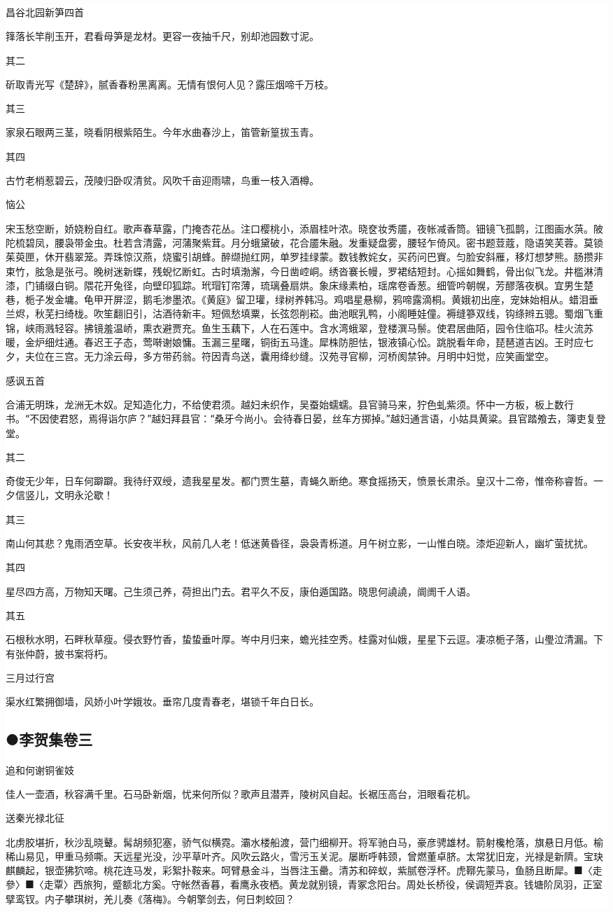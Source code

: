 昌谷北园新笋四首  

箨落长竿削玉开，君看母笋是龙材。更容一夜抽千尺，别却池园数寸泥。  

其二  

斫取青光写《楚辞》，腻香春粉黑离离。无情有恨何人见？露压烟啼千万枝。  

其三  

家泉石眼两三茎，晓看阴根紫陌生。今年水曲春沙上，笛管新篁拔玉青。  

其四  

古竹老梢惹碧云，茂陵归卧叹清贫。风吹千亩迎雨啸，鸟重一枝入酒樽。  

恼公  

宋玉愁空断，娇娆粉自红。歌声春草露，门掩杏花丛。注口樱桃小，添眉桂叶浓。晓奁妆秀靥，夜帐减香筒。钿镜飞孤鹊，江图画水葓。陂陀梳碧凤，腰袅带金虫。杜若含清露，河蒲聚紫茸。月分蛾黛破，花合靥朱融。发重疑盘雾，腰轻乍倚风。密书题荳蔻，隐语笑芙蓉。莫锁茱萸匣，休开翡翠笼。弄珠惊汉燕，烧蜜引胡蜂。醉缬抛红网，单罗挂绿蒙。数钱教姹女，买药问巴賨。匀脸安斜雁，移灯想梦熊。肠攒非束竹，胘急是张弓。晚树迷新蝶，残蜺忆断虹。古时填渤澥，今日凿崆峒。绣沓褰长幔，罗裙结短封。心摇如舞鹤，骨出似飞龙。井槛淋清漆，门铺缀白铜。隈花开兔径，向壁印狐踪。玳瑁钉帘薄，琉璃叠扇烘。象床缘素柏，瑶席卷香葱。细管吟朝幌，芳醪落夜枫。宜男生楚巷，栀子发金墉。龟甲开屏涩，鹅毛渗墨浓。《黄庭》留卫瓘，绿树养韩冯。鸡唱星悬柳，鸦啼露滴桐。黄娥初出座，宠妹始相从。蜡泪垂兰烬，秋芜扫绮栊。吹笙翻旧引，沽酒待新丰。短佩愁填粟，长弦怨削崧。曲池眠乳鸭，小阁睡娃僮。褥缝篸双线，钩绦辫五骢。蜀烟飞重锦，峡雨溅轻容。拂镜羞温峤，熏衣避贾充。鱼生玉藕下，人在石莲中。含水湾蛾翠，登楼潠马鬃。使君居曲陌，园令住临邛。桂火流苏暖，金炉细炷通。春迟王子态，莺啭谢娘慵。玉漏三星曙，铜街五马逢。犀株防胆怯，银液镇心忪。跳脱看年命，琵琶道吉凶。王时应七夕，夫位在三宫。无力涂云母，多方带药翁。符因青鸟送，囊用绛纱缝。汉苑寻官柳，河桥阂禁钟。月明中妇觉，应笑画堂空。  

感讽五首  

合浦无明珠，龙洲无木奴。足知造化力，不给使君须。越妇未织作，吴蚕始蠕蠕。县官骑马来，狞色虬紫须。怀中一方板，板上数行书。“不因使君怒，焉得诣尔庐？”越妇拜县官：“桑牙今尚小。会待春日晏，丝车方掷掉。”越妇通言语，小姑具黄粱。县官踏飧去，簿吏复登堂。  

其二  

奇俊无少年，日车何躃躃。我待纡双绶，遗我星星发。都门贾生墓，青蝇久断绝。寒食摇扬天，愤景长肃杀。皇汉十二帝，惟帝称睿哲。一夕信竖儿，文明永沦歇！  

其三  

南山何其悲？鬼雨洒空草。长安夜半秋，风前几人老！低迷黄昏径，袅袅青栎道。月午树立影，一山惟白晓。漆炬迎新人，幽圹萤扰扰。  

其四  

星尽四方高，万物知天曙。己生须己养，荷担出门去。君平久不反，康伯遁国路。晓思何譊譊，阛阓千人语。  

其五  

石根秋水明，石畔秋草瘦。侵衣野竹香，蛰蛰垂叶厚。岑中月归来，蟾光挂空秀。桂露对仙娥，星星下云逗。凄凉栀子落，山璺泣清漏。下有张仲蔚，披书案将朽。  

三月过行宫  

渠水红繁拥御墙，风娇小叶学娥妆。垂帘几度青春老，堪锁千年白日长。  

## ●李贺集卷三

追和何谢铜雀妓  

佳人一壶酒，秋容满千里。石马卧新烟，忧来何所似？歌声且潜弄，陵树风自起。长裾压高台，泪眼看花机。  

送秦光禄北征  

北虏胶堪折，秋沙乱晓鼙。髯胡频犯塞，骄气似横霓。灞水楼船渡，营门细柳开。将军驰白马，豪彦骋雄材。箭射欃枪落，旗悬日月低。榆稀山易见，甲重马频嘶。天远星光没，沙平草叶齐。风吹云路火，雪污玉关泥。屡断呼韩颈，曾燃董卓脐。太常犹旧宠，光禄是新隮。宝玦麒麟起，银壶狒狖啼。桃花连马发，彩絮扑鞍来。呵臂悬金斗，当唇注玉罍。清苏和碎蚁，紫腻卷浮杯。虎鞹先蒙马，鱼肠且断犀。■〈走參〉■〈走覃〉西旅狗，蹙额北方奚。守帐然香暮，看鹰永夜栖。黄龙就别镜，青冢念阳台。周处长桥役，侯调短弄哀。钱塘阶凤羽，正室擘鸾钗。内子攀琪树，羌儿奏《落梅》。今朝擎剑去，何日刺蛟回？  
